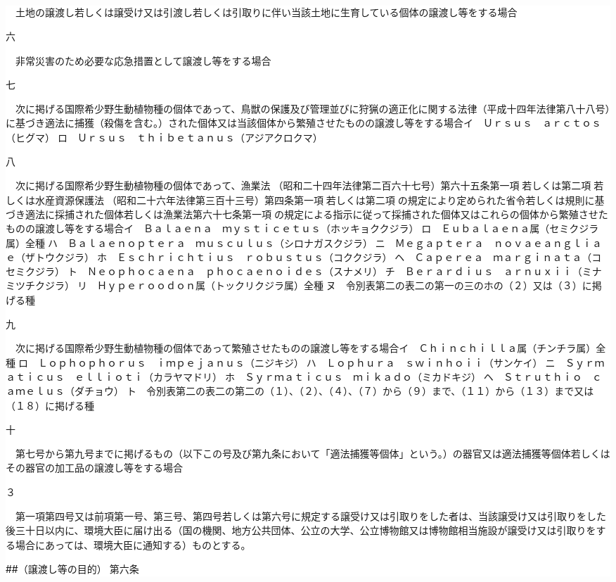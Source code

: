 　土地の譲渡し若しくは譲受け又は引渡し若しくは引取りに伴い当該土地に生育している個体の譲渡し等をする場合

六

　非常災害のため必要な応急措置として譲渡し等をする場合

七

　次に掲げる国際希少野生動植物種の個体であって、鳥獣の保護及び管理並びに狩猟の適正化に関する法律（平成十四年法律第八十八号）に基づき適法に捕獲（殺傷を含む。）された個体又は当該個体から繁殖させたものの譲渡し等をする場合イ　Ｕｒｓｕｓ　ａｒｃｔｏｓ（ヒグマ）
ロ　Ｕｒｓｕｓ　ｔｈｉｂｅｔａｎｕｓ（アジアクロクマ）


八

　次に掲げる国際希少野生動植物種の個体であって、漁業法
（昭和二十四年法律第二百六十七号）第六十五条第一項
若しくは第二項
若しくは水産資源保護法
（昭和二十六年法律第三百十三号）第四条第一項
若しくは第二項
の規定により定められた省令若しくは規則に基づき適法に採捕された個体若しくは漁業法第六十七条第一項
の規定による指示に従って採捕された個体又はこれらの個体から繁殖させたものの譲渡し等をする場合イ　Ｂａｌａｅｎａ　ｍｙｓｔｉｃｅｔｕｓ（ホッキョククジラ）
ロ　Ｅｕｂａｌａｅｎａ属（セミクジラ属）全種
ハ　Ｂａｌａｅｎｏｐｔｅｒａ　ｍｕｓｃｕｌｕｓ（シロナガスクジラ）
ニ　Ｍｅｇａｐｔｅｒａ　ｎｏｖａｅａｎｇｌｉａｅ（ザトウクジラ）
ホ　Ｅｓｃｈｒｉｃｈｔｉｕｓ　ｒｏｂｕｓｔｕｓ（コククジラ）
ヘ　Ｃａｐｅｒｅａ　ｍａｒｇｉｎａｔａ（コセミクジラ）
ト　Ｎｅｏｐｈｏｃａｅｎａ　ｐｈｏｃａｅｎｏｉｄｅｓ（スナメリ）
チ　Ｂｅｒａｒｄｉｕｓ　ａｒｎｕｘｉｉ（ミナミツチクジラ）
リ　Ｈｙｐｅｒｏｏｄｏｎ属（トックリクジラ属）全種
ヌ　令別表第二の表二の第一の三のホの（２）又は（３）に掲げる種


九

　次に掲げる国際希少野生動植物種の個体であって繁殖させたものの譲渡し等をする場合イ　Ｃｈｉｎｃｈｉｌｌａ属（チンチラ属）全種
ロ　Ｌｏｐｈｏｐｈｏｒｕｓ　ｉｍｐｅｊａｎｕｓ（ニジキジ）
ハ　Ｌｏｐｈｕｒａ　ｓｗｉｎｈｏｉｉ（サンケイ）
ニ　Ｓｙｒｍａｔｉｃｕｓ　ｅｌｌｉｏｔｉ（カラヤマドリ）
ホ　Ｓｙｒｍａｔｉｃｕｓ　ｍｉｋａｄｏ（ミカドキジ）
ヘ　Ｓｔｒｕｔｈｉｏ　ｃａｍｅｌｕｓ（ダチョウ）
ト　令別表第二の表二の第二の（１）、（２）、（４）、（７）から（９）まで、（１１）から（１３）まで又は（１８）に掲げる種


十

　第七号から第九号までに掲げるもの（以下この号及び第九条において「適法捕獲等個体」という。）の器官又は適法捕獲等個体若しくはその器官の加工品の譲渡し等をする場合


３

　第一項第四号又は前項第一号、第三号、第四号若しくは第六号に規定する譲受け又は引取りをした者は、当該譲受け又は引取りをした後三十日以内に、環境大臣に届け出る（国の機関、地方公共団体、公立の大学、公立博物館又は博物館相当施設が譲受け又は引取りをする場合にあっては、環境大臣に通知する）ものとする。



##（譲渡し等の目的）
第六条
